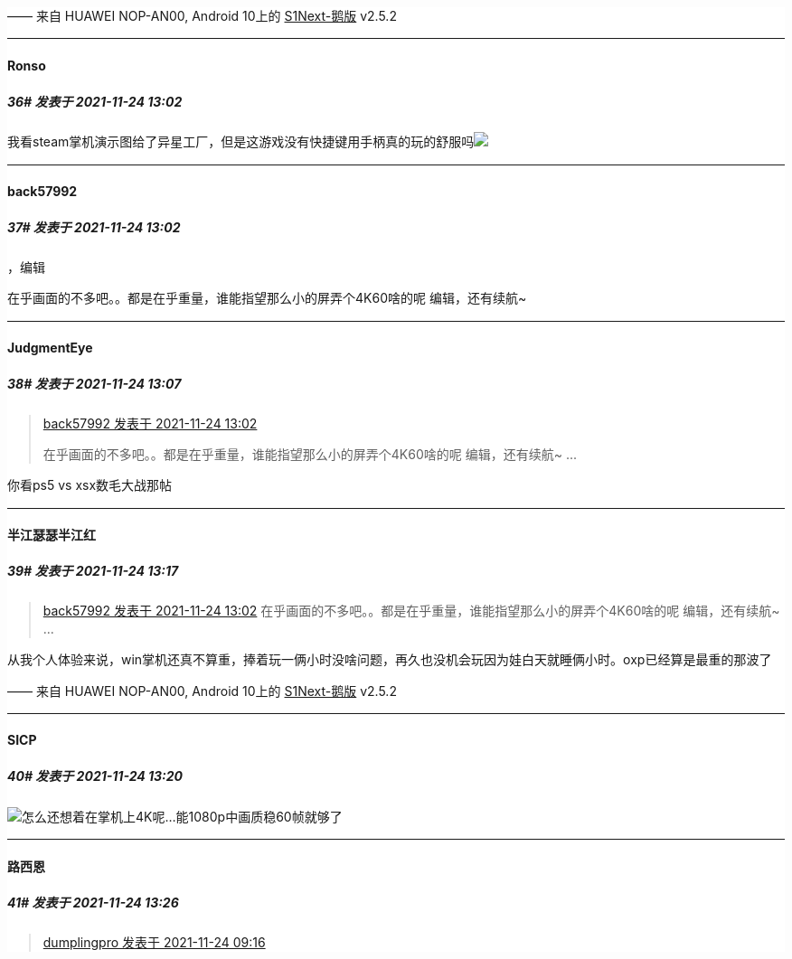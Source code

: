 —— 来自 HUAWEI NOP-AN00, Android 10上的 [S1Next-鹅版](https://github.com/ykrank/S1-Next/releases) v2.5.2

*****

####  Ronso  
##### 36#       发表于 2021-11-24 13:02

我看steam掌机演示图给了异星工厂，但是这游戏没有快捷键用手柄真的玩的舒服吗<img src="https://static.saraba1st.com/image/smiley/face2017/001.png" referrerpolicy="no-referrer">

*****

####  back57992  
##### 37#       发表于 2021-11-24 13:02

，编辑

在乎画面的不多吧。。都是在乎重量，谁能指望那么小的屏弄个4K60啥的呢 编辑，还有续航~

*****

####  JudgmentEye  
##### 38#       发表于 2021-11-24 13:07

<blockquote><a href="httphttps://bbs.saraba1st.com/2b/forum.php?mod=redirect&amp;goto=findpost&amp;pid=53678325&amp;ptid=2039076" target="_blank">back57992 发表于 2021-11-24 13:02</a>

在乎画面的不多吧。。都是在乎重量，谁能指望那么小的屏弄个4K60啥的呢 编辑，还有续航~ ...</blockquote>
你看ps5 vs xsx数毛大战那帖

*****

####  半江瑟瑟半江红  
##### 39#       发表于 2021-11-24 13:17

<blockquote><a href="httphttps://bbs.saraba1st.com/2b/forum.php?mod=redirect&amp;goto=findpost&amp;pid=53678325&amp;ptid=2039076" target="_blank">back57992 发表于 2021-11-24 13:02</a>
在乎画面的不多吧。。都是在乎重量，谁能指望那么小的屏弄个4K60啥的呢 编辑，还有续航~ ...</blockquote>
从我个人体验来说，win掌机还真不算重，捧着玩一俩小时没啥问题，再久也没机会玩因为娃白天就睡俩小时。oxp已经算是最重的那波了

—— 来自 HUAWEI NOP-AN00, Android 10上的 [S1Next-鹅版](https://github.com/ykrank/S1-Next/releases) v2.5.2

*****

####  SICP  
##### 40#       发表于 2021-11-24 13:20

<img src="https://static.saraba1st.com/image/smiley/face2017/013.png" referrerpolicy="no-referrer">怎么还想着在掌机上4K呢…能1080p中画质稳60帧就够了

*****

####  路西恩  
##### 41#       发表于 2021-11-24 13:26

<blockquote><a href="httphttps://bbs.saraba1st.com/2b/forum.php?mod=redirect&amp;goto=findpost&amp;pid=53674950&amp;ptid=2039076" target="_blank">dumplingpro 发表于 2021-11-24 09:16</a>
